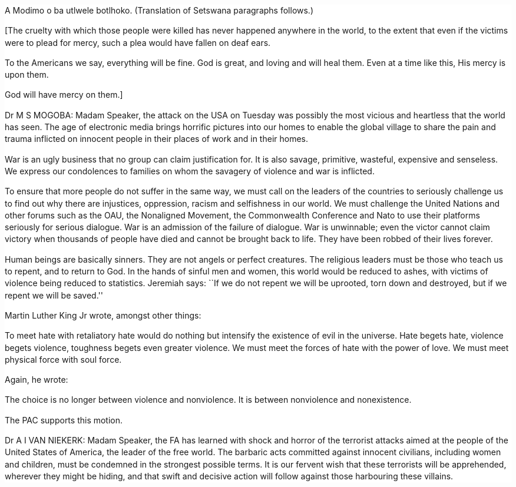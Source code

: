 A  Modimo  o  ba  utlwele  botlhoko.  (Translation  of  Setswana  paragraphs
follows.)

[The cruelty  with  which  those  people  were  killed  has  never  happened
anywhere in the world, to the extent that even if the victims were to  plead
for mercy, such a plea would have fallen on deaf ears.

To the Americans we say, everything will be fine. God is great,  and  loving
and will heal them. Even at a time like this, His mercy is upon them.

God will have mercy on them.]

Dr M S MOGOBA: Madam Speaker, the attack on the USA on Tuesday was  possibly
the most vicious  and  heartless  that  the  world  has  seen.  The  age  of
electronic media brings horrific pictures  into  our  homes  to  enable  the
global village to share the pain and trauma inflicted on innocent people  in
their places of work and in their homes.

War is an ugly business that no group can claim  justification  for.  It  is
also savage, primitive, wasteful, expensive and senseless.  We  express  our
condolences to families  on  whom  the  savagery  of  violence  and  war  is
inflicted.

To ensure that more people do not suffer in the same way, we  must  call  on
the leaders of the countries to seriously  challenge  us  to  find  out  why
there are injustices, oppression, racism and selfishness in  our  world.  We
must challenge the United Nations and other forums  such  as  the  OAU,  the
Nonaligned Movement, the Commonwealth  Conference  and  Nato  to  use  their
platforms seriously for  serious  dialogue.  War  is  an  admission  of  the
failure of dialogue.  War  is  unwinnable;  even  the  victor  cannot  claim
victory when thousands of people have died and cannot  be  brought  back  to
life. They have been robbed of their lives forever.

Human  beings  are  basically  sinners.  They  are  not  angels  or  perfect
creatures. The religious leaders must be those who teach us to  repent,  and
to return to God. In the hands of sinful men and women, this world would  be
reduced to ashes, with victims of  violence  being  reduced  to  statistics.
Jeremiah says: ``If we do not repent we will  be  uprooted,  torn  down  and
destroyed, but if we repent we will be saved.''

Martin Luther King Jr wrote, amongst other things:


  To meet hate with retaliatory hate would do  nothing  but  intensify  the
  existence of evil in the universe.  Hate  begets  hate,  violence  begets
  violence, toughness begets even greater violence. We must meet the forces
  of hate with the power of love. We must meet  physical  force  with  soul
  force.

Again, he wrote:

  The choice is no longer between violence and nonviolence. It  is  between
  nonviolence and nonexistence.

The PAC supports this motion.

Dr A I VAN NIEKERK: Madam Speaker, the FA has learned with shock and  horror
of the terrorist attacks aimed  at  the  people  of  the  United  States  of
America, the leader of the free world. The barbaric acts  committed  against
innocent civilians, including women and children, must be condemned  in  the
strongest possible terms. It is our fervent wish that these terrorists  will
be apprehended, wherever they might be hiding, and that swift  and  decisive
action will follow against those harbouring these villains.
